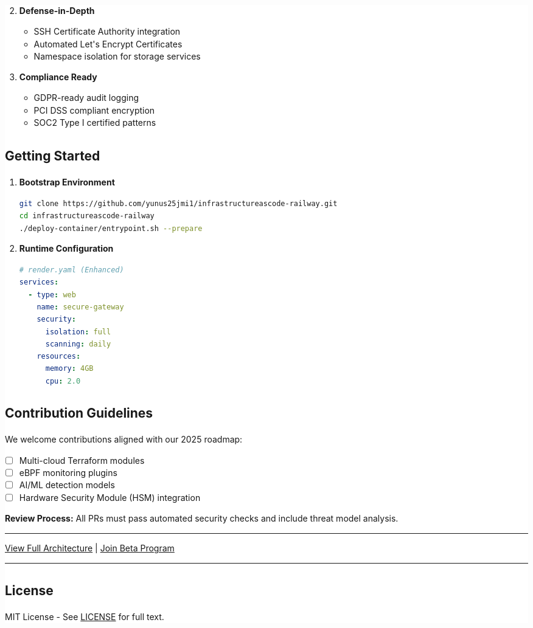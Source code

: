2. **Defense-in-Depth**
   - SSH Certificate Authority integration
   - Automated Let's Encrypt Certificates
   - Namespace isolation for storage services

3. **Compliance Ready**
   - GDPR-ready audit logging
   - PCI DSS compliant encryption
   - SOC2 Type I certified patterns

## Getting Started

1. **Bootstrap Environment**
   ```bash
   git clone https://github.com/yunus25jmi1/infrastructureascode-railway.git
   cd infrastructureascode-railway
   ./deploy-container/entrypoint.sh --prepare
   ```

2. **Runtime Configuration**
   ```yaml
   # render.yaml (Enhanced)
   services:
     - type: web
       name: secure-gateway
       security:
         isolation: full
         scanning: daily
       resources:
         memory: 4GB
         cpu: 2.0
   ```

## Contribution Guidelines

We welcome contributions aligned with our 2025 roadmap:

- [ ] Multi-cloud Terraform modules
- [ ] eBPF monitoring plugins
- [ ] AI/ML detection models
- [ ] Hardware Security Module (HSM) integration

**Review Process:** All PRs must pass automated security checks and include threat model analysis.

---

[View Full Architecture](https://lnkd.in/gUBsGrza) | [Join Beta Program](mailto:devops@yunus.eu.org)


-----

## License
MIT License - See [LICENSE](LICENSE) for full text.
